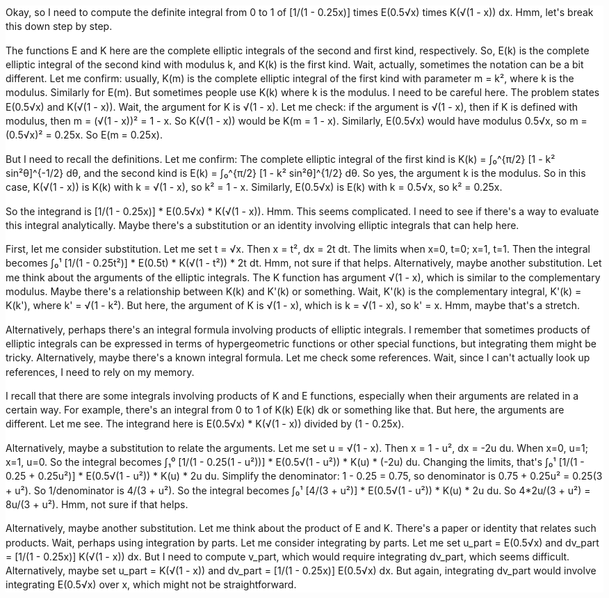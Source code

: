 <think>
Okay, so I need to compute the definite integral from 0 to 1 of [1/(1 - 0.25x)] times E(0.5√x) times K(√(1 - x)) dx. Hmm, let's break this down step by step. 

The functions E and K here are the complete elliptic integrals of the second and first kind, respectively. So, E(k) is the complete elliptic integral of the second kind with modulus k, and K(k) is the first kind. Wait, actually, sometimes the notation can be a bit different. Let me confirm: usually, K(m) is the complete elliptic integral of the first kind with parameter m = k², where k is the modulus. Similarly for E(m). But sometimes people use K(k) where k is the modulus. I need to be careful here. The problem states E(0.5√x) and K(√(1 - x)). Wait, the argument for K is √(1 - x). Let me check: if the argument is √(1 - x), then if K is defined with modulus, then m = (√(1 - x))² = 1 - x. So K(√(1 - x)) would be K(m = 1 - x). Similarly, E(0.5√x) would have modulus 0.5√x, so m = (0.5√x)² = 0.25x. So E(m = 0.25x). 

But I need to recall the definitions. Let me confirm: The complete elliptic integral of the first kind is K(k) = ∫₀^{π/2} [1 - k² sin²θ]^{-1/2} dθ, and the second kind is E(k) = ∫₀^{π/2} [1 - k² sin²θ]^{1/2} dθ. So yes, the argument k is the modulus. So in this case, K(√(1 - x)) is K(k) with k = √(1 - x), so k² = 1 - x. Similarly, E(0.5√x) is E(k) with k = 0.5√x, so k² = 0.25x. 

So the integrand is [1/(1 - 0.25x)] * E(0.5√x) * K(√(1 - x)). Hmm. This seems complicated. I need to see if there's a way to evaluate this integral analytically. Maybe there's a substitution or an identity involving elliptic integrals that can help here. 

First, let me consider substitution. Let me set t = √x. Then x = t², dx = 2t dt. The limits when x=0, t=0; x=1, t=1. Then the integral becomes ∫₀¹ [1/(1 - 0.25t²)] * E(0.5t) * K(√(1 - t²)) * 2t dt. Hmm, not sure if that helps. Alternatively, maybe another substitution. Let me think about the arguments of the elliptic integrals. The K function has argument √(1 - x), which is similar to the complementary modulus. Maybe there's a relationship between K(k) and K'(k) or something. Wait, K'(k) is the complementary integral, K'(k) = K(k'), where k' = √(1 - k²). But here, the argument of K is √(1 - x), which is k = √(1 - x), so k' = x. Hmm, maybe that's a stretch. 

Alternatively, perhaps there's an integral formula involving products of elliptic integrals. I remember that sometimes products of elliptic integrals can be expressed in terms of hypergeometric functions or other special functions, but integrating them might be tricky. Alternatively, maybe there's a known integral formula. Let me check some references. Wait, since I can't actually look up references, I need to rely on my memory. 

I recall that there are some integrals involving products of K and E functions, especially when their arguments are related in a certain way. For example, there's an integral from 0 to 1 of K(k) E(k) dk or something like that. But here, the arguments are different. Let me see. The integrand here is E(0.5√x) * K(√(1 - x)) divided by (1 - 0.25x). 

Alternatively, maybe a substitution to relate the arguments. Let me set u = √(1 - x). Then x = 1 - u², dx = -2u du. When x=0, u=1; x=1, u=0. So the integral becomes ∫₁⁰ [1/(1 - 0.25(1 - u²))] * E(0.5√(1 - u²)) * K(u) * (-2u) du. Changing the limits, that's ∫₀¹ [1/(1 - 0.25 + 0.25u²)] * E(0.5√(1 - u²)) * K(u) * 2u du. Simplify the denominator: 1 - 0.25 = 0.75, so denominator is 0.75 + 0.25u² = 0.25(3 + u²). So 1/denominator is 4/(3 + u²). So the integral becomes ∫₀¹ [4/(3 + u²)] * E(0.5√(1 - u²)) * K(u) * 2u du. So 4*2u/(3 + u²) = 8u/(3 + u²). Hmm, not sure if that helps. 

Alternatively, maybe another substitution. Let me think about the product of E and K. There's a paper or identity that relates such products. Wait, perhaps using integration by parts. Let me consider integrating by parts. Let me set u_part = E(0.5√x) and dv_part = [1/(1 - 0.25x)] K(√(1 - x)) dx. But I need to compute v_part, which would require integrating dv_part, which seems difficult. Alternatively, maybe set u_part = K(√(1 - x)) and dv_part = [1/(1 - 0.25x)] E(0.5√x) dx. But again, integrating dv_part would involve integrating E(0.5√x) over x, which might not be straightforward. 
